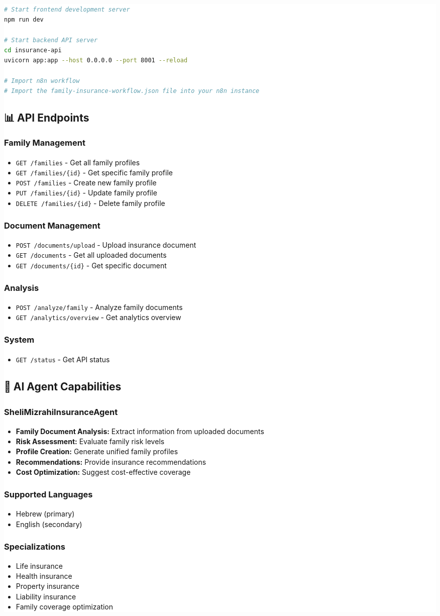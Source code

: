 ```bash
# Start frontend development server
npm run dev

# Start backend API server
cd insurance-api
uvicorn app:app --host 0.0.0.0 --port 8001 --reload

# Import n8n workflow
# Import the family-insurance-workflow.json file into your n8n instance
```

## **📊 API Endpoints**

### **Family Management**
- `GET /families` - Get all family profiles
- `GET /families/{id}` - Get specific family profile
- `POST /families` - Create new family profile
- `PUT /families/{id}` - Update family profile
- `DELETE /families/{id}` - Delete family profile

### **Document Management**
- `POST /documents/upload` - Upload insurance document
- `GET /documents` - Get all uploaded documents
- `GET /documents/{id}` - Get specific document

### **Analysis**
- `POST /analyze/family` - Analyze family documents
- `GET /analytics/overview` - Get analytics overview

### **System**
- `GET /status` - Get API status

## **🤖 AI Agent Capabilities**

### **SheliMizrahiInsuranceAgent**
- **Family Document Analysis:** Extract information from uploaded documents
- **Risk Assessment:** Evaluate family risk levels
- **Profile Creation:** Generate unified family profiles
- **Recommendations:** Provide insurance recommendations
- **Cost Optimization:** Suggest cost-effective coverage

### **Supported Languages**
- Hebrew (primary)
- English (secondary)

### **Specializations**
- Life insurance
- Health insurance
- Property insurance
- Liability insurance
- Family coverage optimization
